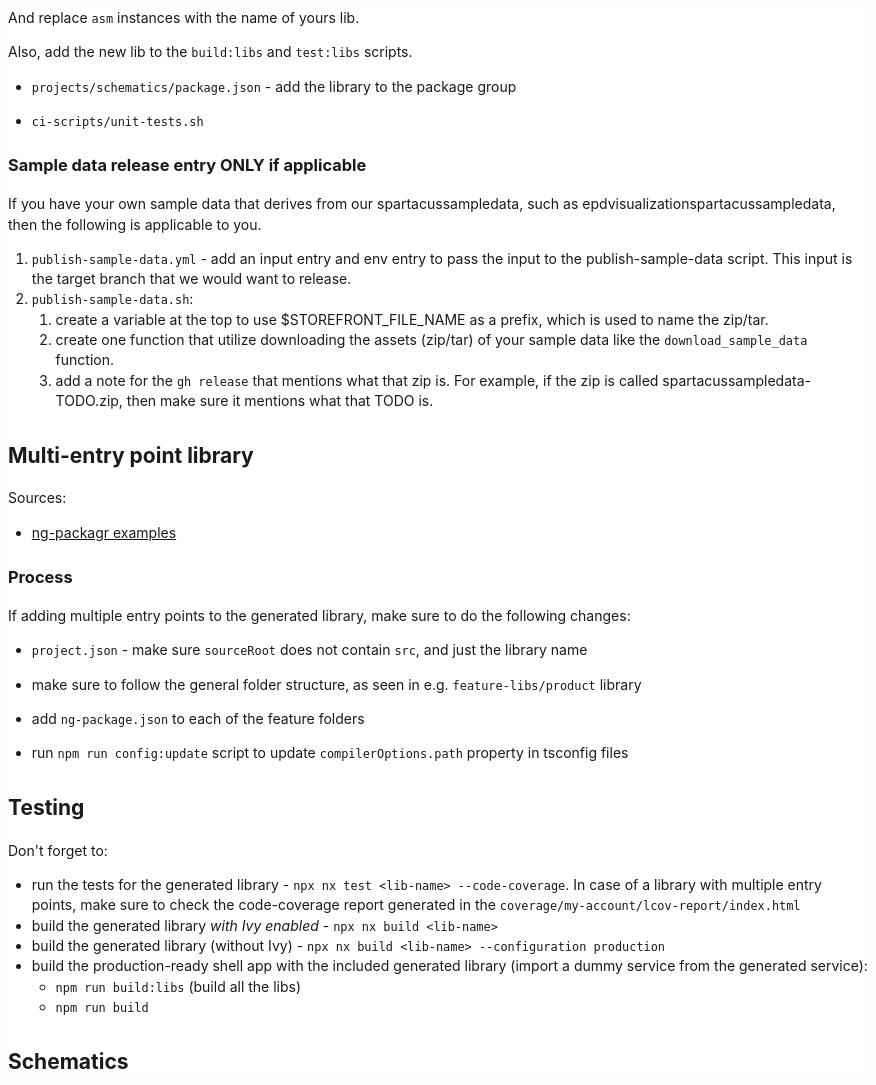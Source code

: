 And replace `asm` instances with the name of yours lib.

Also, add the new lib to the `build:libs` and `test:libs` scripts.

- `projects/schematics/package.json` - add the library to the package group

- `ci-scripts/unit-tests.sh`


### Sample data release entry ONLY if applicable

If you have your own sample data that derives from our spartacussampledata, such as epdvisualizationspartacussampledata, then the following is applicable to you.

1. `publish-sample-data.yml` - add an input entry and env entry to pass the input to the publish-sample-data script. This input is the target branch that we would want to release.
2. `publish-sample-data.sh`:
   1. create a variable at the top to use $STOREFRONT_FILE_NAME as a prefix, which is used to name the zip/tar.
   2. create one function that utilize downloading the assets (zip/tar) of your sample data like the `download_sample_data` function.
   3. add a note for the `gh release` that mentions what that zip is. For example, if the zip is called spartacussampledata-TODO.zip, then make sure it mentions what that TODO is.

## Multi-entry point library

Sources:

- [ng-packagr examples](https://github.com/ng-packagr/ng-packagr/tree/master/integration/samples/secondary)

### Process

If adding multiple entry points to the generated library, make sure to do the following changes:

- `project.json` - make sure `sourceRoot` does not contain `src`, and just the library name

- make sure to follow the general folder structure, as seen in e.g. `feature-libs/product` library
- add `ng-package.json` to each of the feature folders
- run `npm run config:update` script to update `compilerOptions.path` property in tsconfig files

## Testing

Don't forget to:

- run the tests for the generated library - `npx nx test <lib-name> --code-coverage`. In case of a library with multiple entry points, make sure to check the code-coverage report generated in the `coverage/my-account/lcov-report/index.html`
- build the generated library _with Ivy enabled_ - `npx nx build <lib-name>`
- build the generated library (without Ivy) - `npx nx build <lib-name> --configuration production`
- build the production-ready shell app with the included generated library (import a dummy service from the generated service):
  - `npm run build:libs` (build all the libs)
  - `npm run build`

## Schematics

